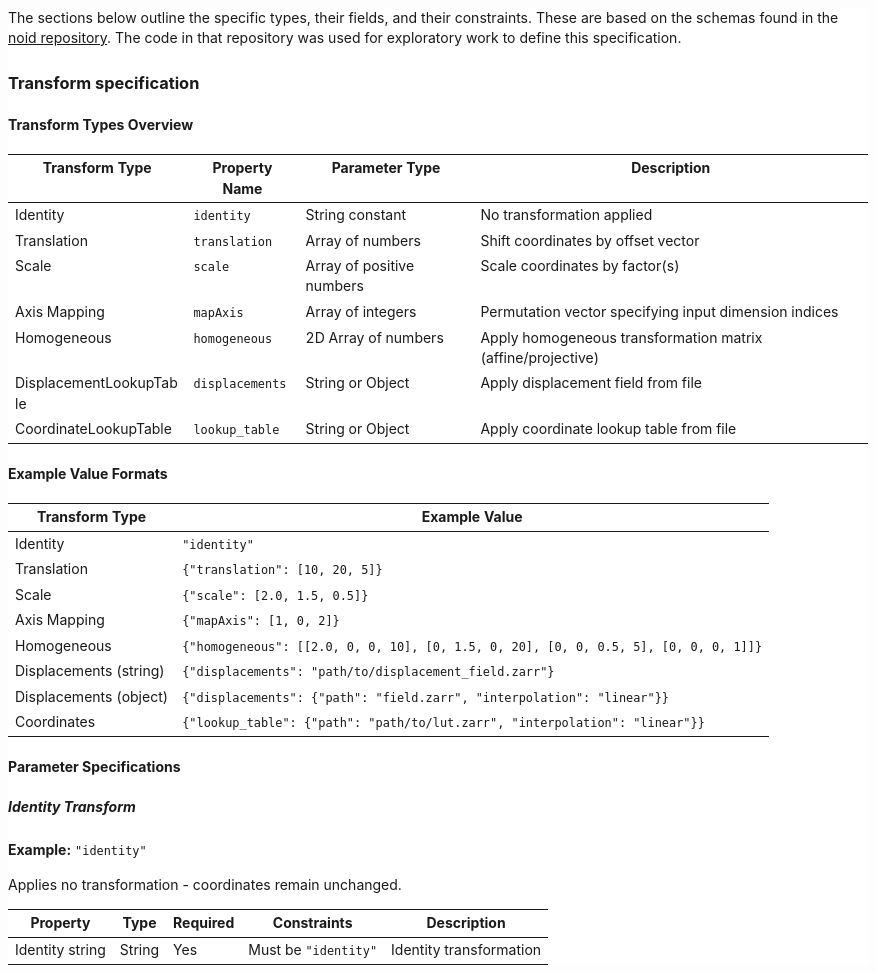 The sections below outline the specific types, their fields, and their constraints. These are based on the schemas found in the [noid repository](https://github.com/nclack/noid/tree/main/schemas). The code in that repository was used for exploratory work to define this specification.

### Transform specification

#### Transform Types Overview

| Transform Type | Property Name | Parameter Type | Description |
|---|---|---|---|
| Identity | `identity` | String constant | No transformation applied |
| Translation | `translation` | Array of numbers | Shift coordinates by offset vector |
| Scale | `scale` | Array of positive numbers | Scale coordinates by factor(s) |
| Axis Mapping | `mapAxis` | Array of integers | Permutation vector specifying input dimension indices |
| Homogeneous | `homogeneous` | 2D Array of numbers | Apply homogeneous transformation matrix (affine/projective) |
| DisplacementLookupTable | `displacements` | String or Object | Apply displacement field from file |
| CoordinateLookupTable | `lookup_table` | String or Object | Apply coordinate lookup table from file |

#### Example Value Formats

| Transform Type | Example Value |
|---|---|
| Identity | `"identity"` |
| Translation | `{"translation": [10, 20, 5]}` |
| Scale | `{"scale": [2.0, 1.5, 0.5]}` |
| Axis Mapping | `{"mapAxis": [1, 0, 2]}` |
| Homogeneous | `{"homogeneous": [[2.0, 0, 0, 10], [0, 1.5, 0, 20], [0, 0, 0.5, 5], [0, 0, 0, 1]]}` |
| Displacements (string) | `{"displacements": "path/to/displacement_field.zarr"}` |
| Displacements (object) | `{"displacements": {"path": "field.zarr", "interpolation": "linear"}}` |
| Coordinates | `{"lookup_table": {"path": "path/to/lut.zarr", "interpolation": "linear"}}` |

#### Parameter Specifications

##### Identity Transform

**Example:** `"identity"`

Applies no transformation - coordinates remain unchanged.

| Property | Type | Required | Constraints | Description |
|---|---|---|---|---|
| Identity string | String | Yes | Must be `"identity"` | Identity transformation |


[linkml-mdarray]: https://linkml.io/linkml/howtos/multidimensional-arrays.html
[croissant-vocab]: https://raw.githubusercontent.com/mlcommons/croissant/refs/heads/main/docs/croissant.ttl
[croissant-spec]: https://docs.mlcommons.org/croissant/docs/croissant-spec.html
[ome-ngff-v0.5-schemas]: https://github.com/ome/ngff/tree/v0.5/schemas
[zarr-v3-spec]: https://zarr-specs.readthedocs.io/en/latest/v3/core/index.html
[RFC-5]: https://github.com/ome/ngff/blob/main/rfc/5/index.md